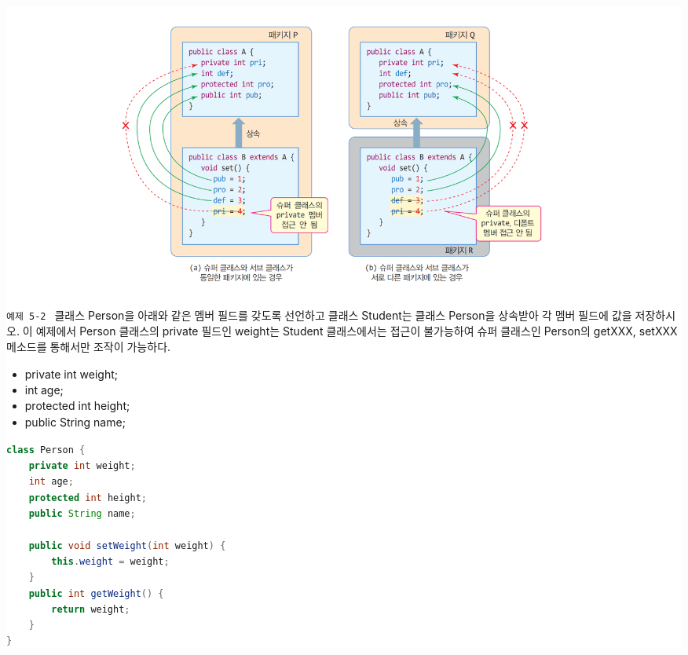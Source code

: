 <p align="center"><img src="/assets/img/문제해결 및 실습-Java/chapter5. 상속/5-6.png" width="600"></p>

`예제 5-2`
&ensp;클래스 Person을 아래와 같은 멤버 필드를 갖도록 선언하고 클래스 Student는 클래스 Person을 상속받아 각 멤버 필드에 값을 저장하시오. 이 예제에서 Person 클래스의 private 필드인 weight는 Student 클래스에서는 접근이 불가능하여 슈퍼 클래스인 Person의 getXXX, setXXX 메소드를 통해서만 조작이 가능하다.<br/>
* private int weight;
* int age;
* protected int height;
* public String name;

```java
class Person {
    private int weight;
    int age;
    protected int height;
    public String name;

    public void setWeight(int weight) {
        this.weight = weight;
    }
    public int getWeight() {
        return weight;
    }
}
```
